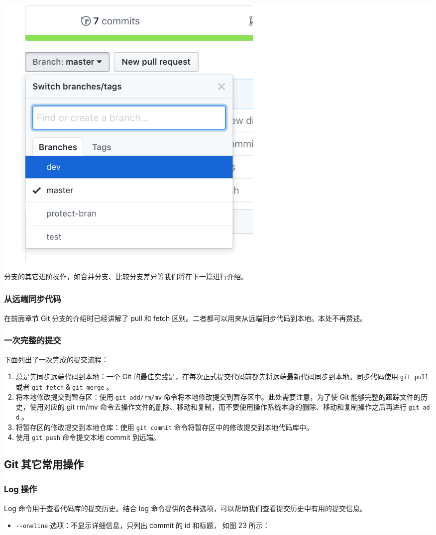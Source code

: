 ![图 22. 代码库主界面再次查看该分支](../ibm_articles_img/os-cn-git-and-github-3_images_image022.png)

分支的其它进阶操作，如合并分支、比较分支差异等我们将在下一篇进行介绍。

### 从远端同步代码

在前面章节 Git 分支的介绍时已经讲解了 pull 和 fetch 区别。二者都可以用来从远端同步代码到本地。本处不再赘述。

### 一次完整的提交

下面列出了一次完成的提交流程：

1. 总是先同步远端代码到本地：一个 Git 的最佳实践是，在每次正式提交代码前都先将远端最新代码同步到本地。同步代码使用 `git pull` 或者 `git fetch` & `git merge` 。
2. 将本地修改提交到暂存区：使用 `git add/rm/mv` 命令将本地修改提交到暂存区中。此处需要注意，为了使 Git 能够完整的跟踪文件的历史，使用对应的 git rm/mv 命令去操作文件的删除、移动和复制，而不要使用操作系统本身的删除、移动和复制操作之后再进行 `git add` 。
3. 将暂存区的修改提交到本地仓库：使用 `git commit` 命令将暂存区中的修改提交到本地代码库中。
4. 使用 `git push` 命令提交本地 commit 到远端。

## Git 其它常用操作

### Log 操作

Log 命令用于查看代码库的提交历史。结合 log 命令提供的各种选项，可以帮助我们查看提交历史中有用的提交信息。

- `--oneline` 选项：不显示详细信息，只列出 commit 的 id 和标题， 如图 23 所示：
